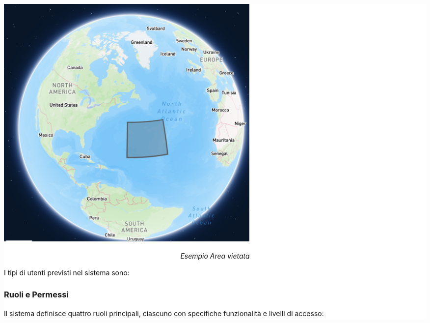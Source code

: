   <img src="images/area_vietata.png" alt="Area Vietata" width="500"/>
</p>
<p align="center"><em>Esempio Area vietata </em></p>

I tipi di utenti previsti nel sistema sono:
### Ruoli e Permessi

Il sistema definisce quattro ruoli principali, ciascuno con specifiche funzionalità e livelli di accesso:
